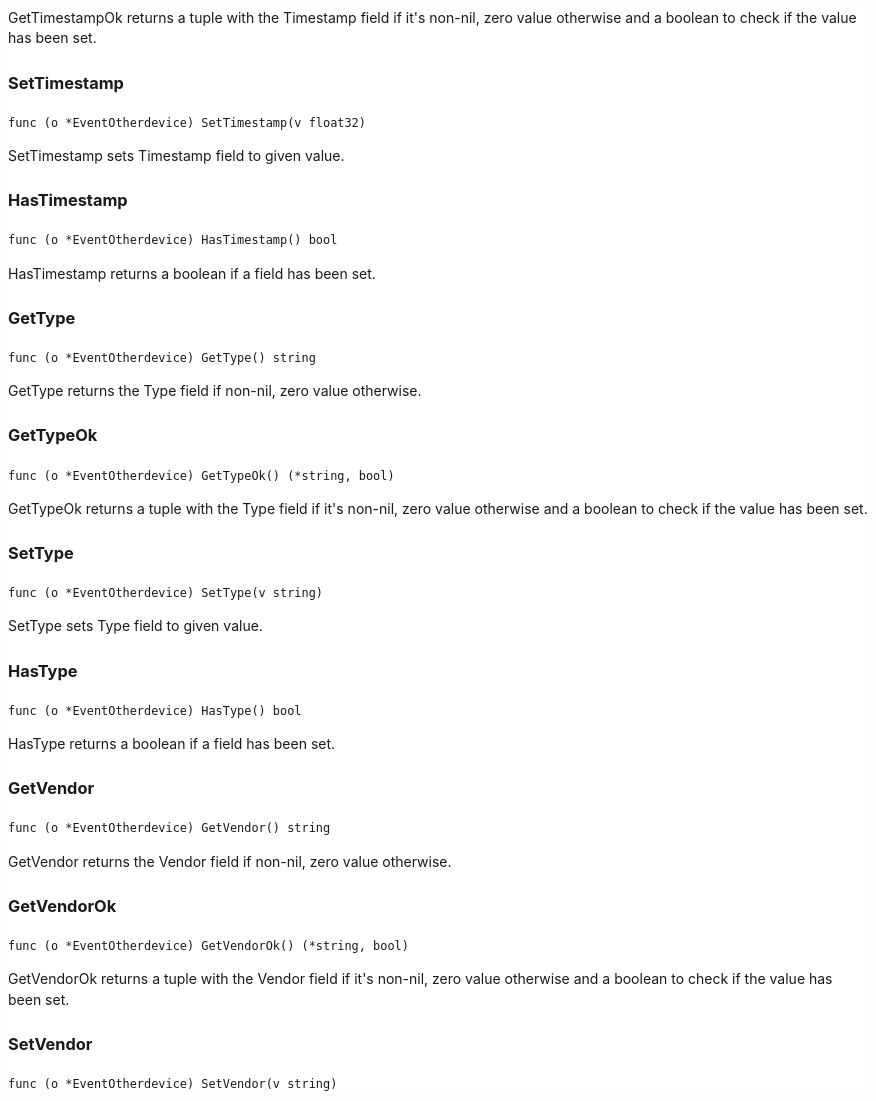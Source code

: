 GetTimestampOk returns a tuple with the Timestamp field if it's non-nil, zero value otherwise
and a boolean to check if the value has been set.

### SetTimestamp

`func (o *EventOtherdevice) SetTimestamp(v float32)`

SetTimestamp sets Timestamp field to given value.

### HasTimestamp

`func (o *EventOtherdevice) HasTimestamp() bool`

HasTimestamp returns a boolean if a field has been set.

### GetType

`func (o *EventOtherdevice) GetType() string`

GetType returns the Type field if non-nil, zero value otherwise.

### GetTypeOk

`func (o *EventOtherdevice) GetTypeOk() (*string, bool)`

GetTypeOk returns a tuple with the Type field if it's non-nil, zero value otherwise
and a boolean to check if the value has been set.

### SetType

`func (o *EventOtherdevice) SetType(v string)`

SetType sets Type field to given value.

### HasType

`func (o *EventOtherdevice) HasType() bool`

HasType returns a boolean if a field has been set.

### GetVendor

`func (o *EventOtherdevice) GetVendor() string`

GetVendor returns the Vendor field if non-nil, zero value otherwise.

### GetVendorOk

`func (o *EventOtherdevice) GetVendorOk() (*string, bool)`

GetVendorOk returns a tuple with the Vendor field if it's non-nil, zero value otherwise
and a boolean to check if the value has been set.

### SetVendor

`func (o *EventOtherdevice) SetVendor(v string)`
